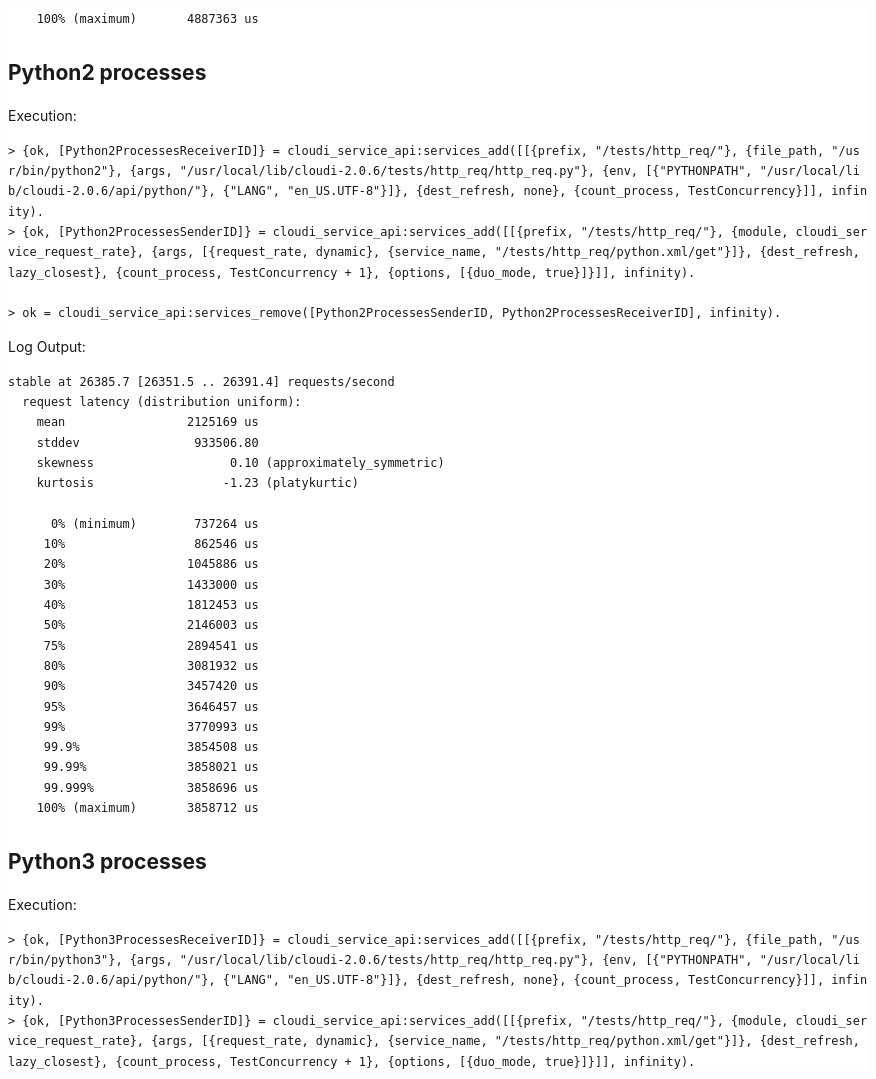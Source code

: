         100% (maximum)       4887363 us

## Python2 processes

Execution:

    > {ok, [Python2ProcessesReceiverID]} = cloudi_service_api:services_add([[{prefix, "/tests/http_req/"}, {file_path, "/usr/bin/python2"}, {args, "/usr/local/lib/cloudi-2.0.6/tests/http_req/http_req.py"}, {env, [{"PYTHONPATH", "/usr/local/lib/cloudi-2.0.6/api/python/"}, {"LANG", "en_US.UTF-8"}]}, {dest_refresh, none}, {count_process, TestConcurrency}]], infinity).
    > {ok, [Python2ProcessesSenderID]} = cloudi_service_api:services_add([[{prefix, "/tests/http_req/"}, {module, cloudi_service_request_rate}, {args, [{request_rate, dynamic}, {service_name, "/tests/http_req/python.xml/get"}]}, {dest_refresh, lazy_closest}, {count_process, TestConcurrency + 1}, {options, [{duo_mode, true}]}]], infinity).

    > ok = cloudi_service_api:services_remove([Python2ProcessesSenderID, Python2ProcessesReceiverID], infinity).

Log Output:

    stable at 26385.7 [26351.5 .. 26391.4] requests/second
      request latency (distribution uniform):
        mean                 2125169 us
        stddev                933506.80
        skewness                   0.10 (approximately_symmetric)
        kurtosis                  -1.23 (platykurtic)
    
          0% (minimum)        737264 us
         10%                  862546 us
         20%                 1045886 us
         30%                 1433000 us
         40%                 1812453 us
         50%                 2146003 us
         75%                 2894541 us
         80%                 3081932 us
         90%                 3457420 us
         95%                 3646457 us
         99%                 3770993 us
         99.9%               3854508 us
         99.99%              3858021 us
         99.999%             3858696 us
        100% (maximum)       3858712 us

## Python3 processes

Execution:

    > {ok, [Python3ProcessesReceiverID]} = cloudi_service_api:services_add([[{prefix, "/tests/http_req/"}, {file_path, "/usr/bin/python3"}, {args, "/usr/local/lib/cloudi-2.0.6/tests/http_req/http_req.py"}, {env, [{"PYTHONPATH", "/usr/local/lib/cloudi-2.0.6/api/python/"}, {"LANG", "en_US.UTF-8"}]}, {dest_refresh, none}, {count_process, TestConcurrency}]], infinity).
    > {ok, [Python3ProcessesSenderID]} = cloudi_service_api:services_add([[{prefix, "/tests/http_req/"}, {module, cloudi_service_request_rate}, {args, [{request_rate, dynamic}, {service_name, "/tests/http_req/python.xml/get"}]}, {dest_refresh, lazy_closest}, {count_process, TestConcurrency + 1}, {options, [{duo_mode, true}]}]], infinity).
